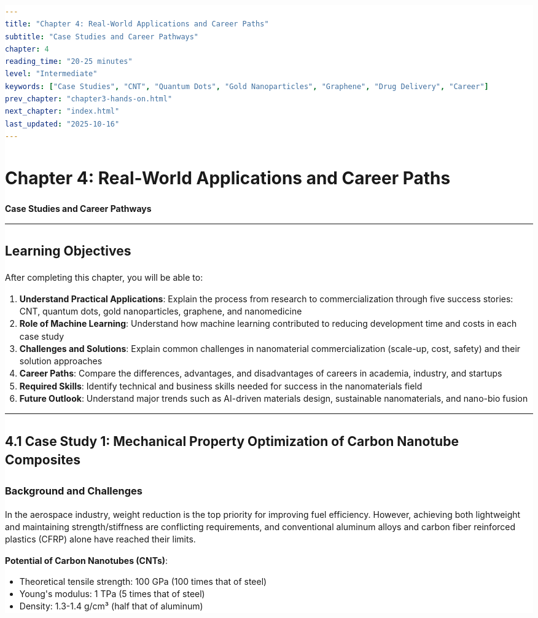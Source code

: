 ```yaml
---
title: "Chapter 4: Real-World Applications and Career Paths"
subtitle: "Case Studies and Career Pathways"
chapter: 4
reading_time: "20-25 minutes"
level: "Intermediate"
keywords: ["Case Studies", "CNT", "Quantum Dots", "Gold Nanoparticles", "Graphene", "Drug Delivery", "Career"]
prev_chapter: "chapter3-hands-on.html"
next_chapter: "index.html"
last_updated: "2025-10-16"
---
```


# Chapter 4: Real-World Applications and Career Paths

**Case Studies and Career Pathways**

---

## Learning Objectives

After completing this chapter, you will be able to:

1. **Understand Practical Applications**: Explain the process from research to commercialization through five success stories: CNT, quantum dots, gold nanoparticles, graphene, and nanomedicine
2. **Role of Machine Learning**: Understand how machine learning contributed to reducing development time and costs in each case study
3. **Challenges and Solutions**: Explain common challenges in nanomaterial commercialization (scale-up, cost, safety) and their solution approaches
4. **Career Paths**: Compare the differences, advantages, and disadvantages of careers in academia, industry, and startups
5. **Required Skills**: Identify technical and business skills needed for success in the nanomaterials field
6. **Future Outlook**: Understand major trends such as AI-driven materials design, sustainable nanomaterials, and nano-bio fusion

---

## 4.1 Case Study 1: Mechanical Property Optimization of Carbon Nanotube Composites

### Background and Challenges

In the aerospace industry, weight reduction is the top priority for improving fuel efficiency. However, achieving both lightweight and maintaining strength/stiffness are conflicting requirements, and conventional aluminum alloys and carbon fiber reinforced plastics (CFRP) alone have reached their limits.

**Potential of Carbon Nanotubes (CNTs)**:
- Theoretical tensile strength: 100 GPa (100 times that of steel)
- Young's modulus: 1 TPa (5 times that of steel)
- Density: 1.3-1.4 g/cm³ (half that of aluminum)
